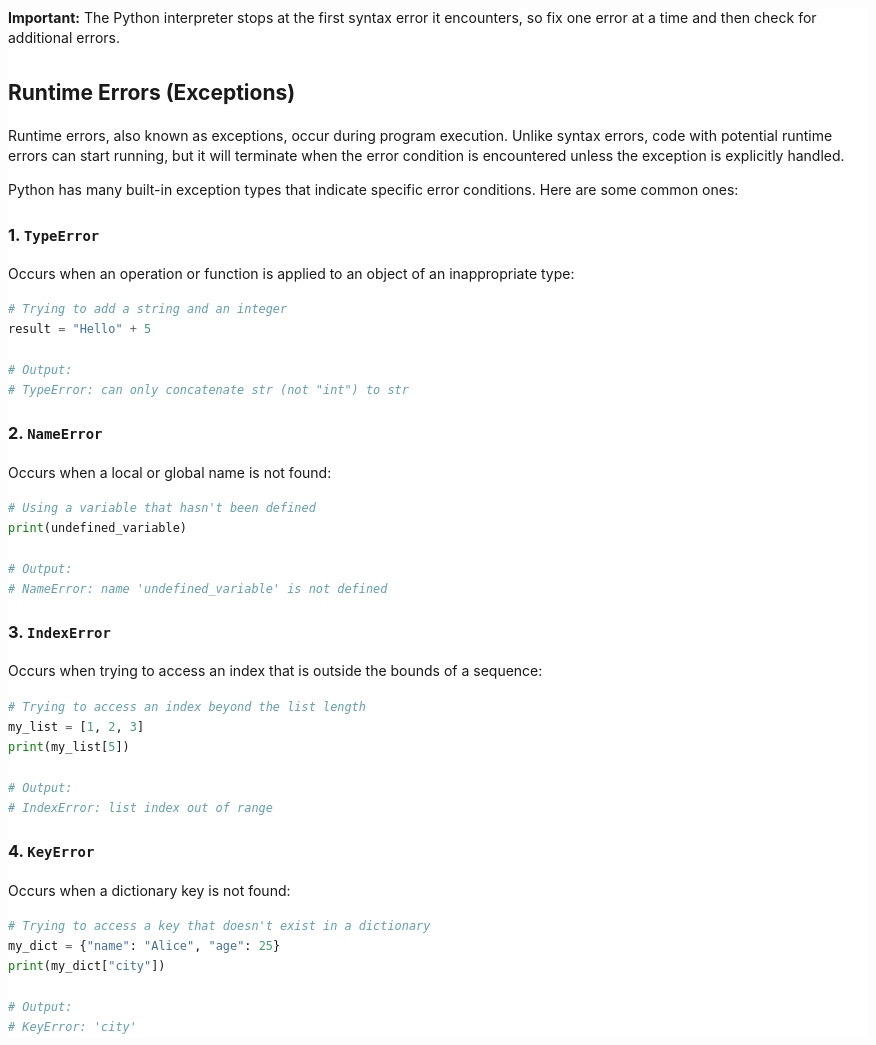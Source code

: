 **Important:**
The Python interpreter stops at the first syntax error it encounters, so fix one error at a time and then check for additional errors.

## Runtime Errors (Exceptions)

Runtime errors, also known as exceptions, occur during program execution. Unlike syntax errors, code with potential runtime errors can start running, but it will terminate when the error condition is encountered unless the exception is explicitly handled.

Python has many built-in exception types that indicate specific error conditions. Here are some common ones:

### 1. `TypeError`

Occurs when an operation or function is applied to an object of an inappropriate type:

```python
# Trying to add a string and an integer
result = "Hello" + 5

# Output:
# TypeError: can only concatenate str (not "int") to str
```

### 2. `NameError`

Occurs when a local or global name is not found:

```python
# Using a variable that hasn't been defined
print(undefined_variable)

# Output:
# NameError: name 'undefined_variable' is not defined
```

### 3. `IndexError`

Occurs when trying to access an index that is outside the bounds of a sequence:

```python
# Trying to access an index beyond the list length
my_list = [1, 2, 3]
print(my_list[5])

# Output:
# IndexError: list index out of range
```

### 4. `KeyError`

Occurs when a dictionary key is not found:

```python
# Trying to access a key that doesn't exist in a dictionary
my_dict = {"name": "Alice", "age": 25}
print(my_dict["city"])

# Output:
# KeyError: 'city'
```

